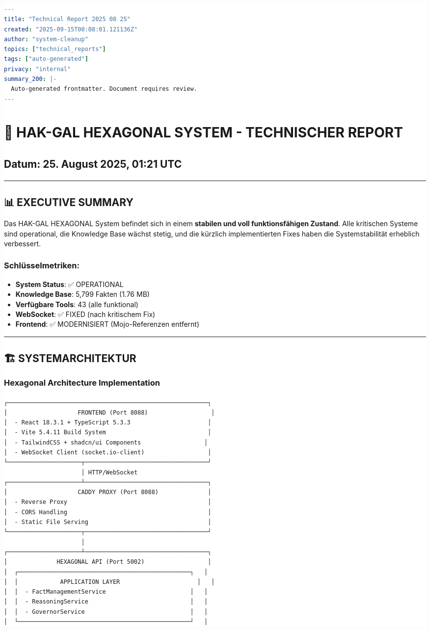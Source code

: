 ```yaml
---
title: "Technical Report 2025 08 25"
created: "2025-09-15T00:08:01.121136Z"
author: "system-cleanup"
topics: ["technical_reports"]
tags: ["auto-generated"]
privacy: "internal"
summary_200: |-
  Auto-generated frontmatter. Document requires review.
---
```


# 🔬 HAK-GAL HEXAGONAL SYSTEM - TECHNISCHER REPORT
## Datum: 25. August 2025, 01:21 UTC

---

## 📊 EXECUTIVE SUMMARY

Das HAK-GAL HEXAGONAL System befindet sich in einem **stabilen und voll funktionsfähigen Zustand**. Alle kritischen Systeme sind operational, die Knowledge Base wächst stetig, und die kürzlich implementierten Fixes haben die Systemstabilität erheblich verbessert.

### Schlüsselmetriken:
- **System Status**: ✅ OPERATIONAL
- **Knowledge Base**: 5,799 Fakten (1.76 MB)
- **Verfügbare Tools**: 43 (alle funktional)
- **WebSocket**: ✅ FIXED (nach kritischem Fix)
- **Frontend**: ✅ MODERNISIERT (Mojo-Referenzen entfernt)

---

## 🏗️ SYSTEMARCHITEKTUR

### Hexagonal Architecture Implementation
```
┌─────────────────────────────────────────────────────────┐
│                    FRONTEND (Port 8088)                  │
│  - React 18.3.1 + TypeScript 5.3.3                      │
│  - Vite 5.4.11 Build System                             │
│  - TailwindCSS + shadcn/ui Components                  │
│  - WebSocket Client (socket.io-client)                  │
└─────────────────────┬───────────────────────────────────┘
                      │ HTTP/WebSocket
┌─────────────────────┴───────────────────────────────────┐
│                    CADDY PROXY (Port 8088)              │
│  - Reverse Proxy                                        │
│  - CORS Handling                                        │
│  - Static File Serving                                  │
└─────────────────────┬───────────────────────────────────┘
                      │
┌─────────────────────┴───────────────────────────────────┐
│              HEXAGONAL API (Port 5002)                  │
│  ┌─────────────────────────────────────────────────┐   │
│  │            APPLICATION LAYER                      │   │
│  │  - FactManagementService                        │   │
│  │  - ReasoningService                             │   │
│  │  - GovernorService                              │   │
│  └─────────────────────────────────────────────────┘   │
```